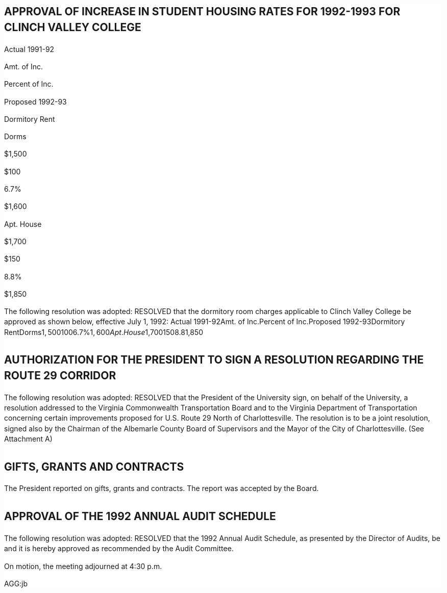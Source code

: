 APPROVAL OF INCREASE IN STUDENT HOUSING RATES FOR 1992-1993 FOR CLINCH VALLEY COLLEGE
-------------------------------------------------------------------------------------

Actual 1991-92

Amt. of Inc.

Percent of Inc.

Proposed 1992-93

Dormitory Rent

Dorms

$1,500

$100

6.7%

$1,600

Apt. House

$1,700

$150

8.8%

$1,850

The following resolution was adopted: RESOLVED that the dormitory room charges applicable to Clinch Valley College be approved as shown below, effective July 1, 1992: Actual 1991-92Amt. of Inc.Percent of Inc.Proposed 1992-93Dormitory RentDorms$1,500$1006.7%$1,600Apt. House$1,700$1508.8%$1,850

AUTHORIZATION FOR THE PRESIDENT TO SIGN A RESOLUTION REGARDING THE ROUTE 29 CORRIDOR
------------------------------------------------------------------------------------

The following resolution was adopted: RESOLVED that the President of the University sign, on behalf of the University, a resolution addressed to the Virginia Commonwealth Transportation Board and to the Virginia Department of Transportation concerning certain improvements proposed for U.S. Route 29 North of Charlottesville. The resolution is to be a joint resolution, signed also by the Chairman of the Albemarle County Board of Supervisors and the Mayor of the City of Charlottesville. (See Attachment A)

GIFTS, GRANTS AND CONTRACTS
---------------------------

The President reported on gifts, grants and contracts. The report was accepted by the Board.

APPROVAL OF THE 1992 ANNUAL AUDIT SCHEDULE
------------------------------------------

The following resolution was adopted: RESOLVED that the 1992 Annual Audit Schedule, as presented by the Director of Audits, be and it is hereby approved as recommended by the Audit Committee.

On motion, the meeting adjourned at 4:30 p.m.

AGG:jb
